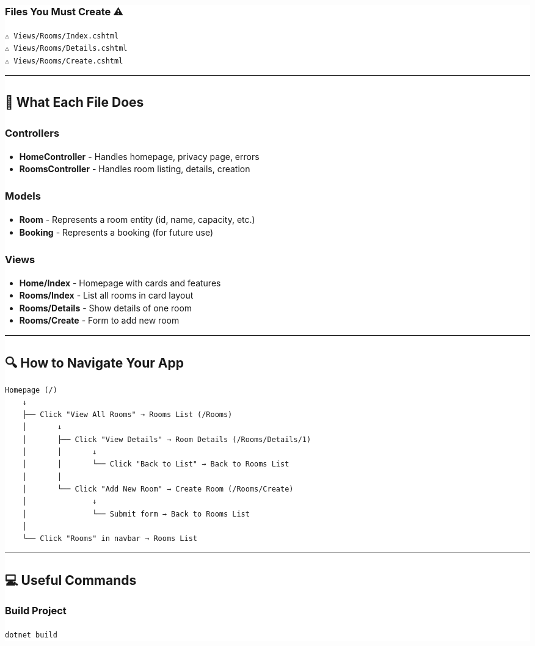 ### Files You Must Create ⚠️
```
⚠️ Views/Rooms/Index.cshtml
⚠️ Views/Rooms/Details.cshtml
⚠️ Views/Rooms/Create.cshtml
```

---

## 🎯 What Each File Does

### Controllers
- **HomeController** - Handles homepage, privacy page, errors
- **RoomsController** - Handles room listing, details, creation

### Models
- **Room** - Represents a room entity (id, name, capacity, etc.)
- **Booking** - Represents a booking (for future use)

### Views
- **Home/Index** - Homepage with cards and features
- **Rooms/Index** - List all rooms in card layout
- **Rooms/Details** - Show details of one room
- **Rooms/Create** - Form to add new room

---

## 🔍 How to Navigate Your App

```
Homepage (/)
    ↓
    ├── Click "View All Rooms" → Rooms List (/Rooms)
    │       ↓
    │       ├── Click "View Details" → Room Details (/Rooms/Details/1)
    │       │       ↓
    │       │       └── Click "Back to List" → Back to Rooms List
    │       │
    │       └── Click "Add New Room" → Create Room (/Rooms/Create)
    │               ↓
    │               └── Submit form → Back to Rooms List
    │
    └── Click "Rooms" in navbar → Rooms List
```

---

## 💻 Useful Commands

### Build Project
```bash
dotnet build
```
